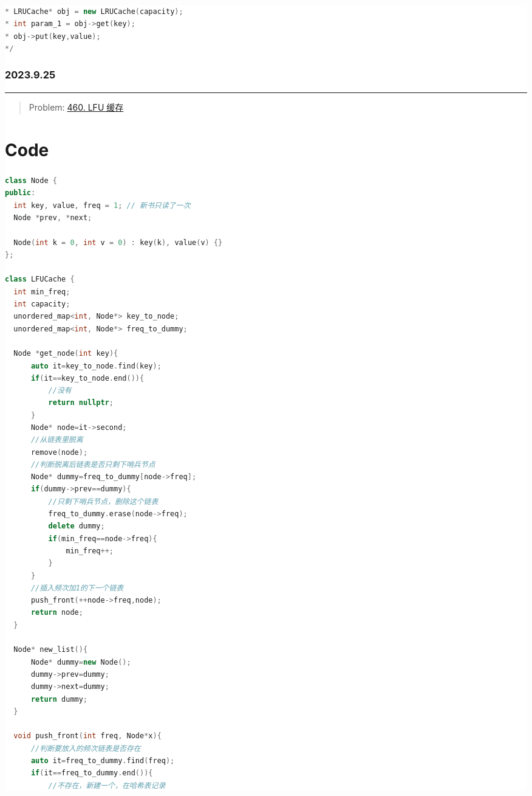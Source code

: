   ```C++ []
 * LRUCache* obj = new LRUCache(capacity);
 * int param_1 = obj->get(key);
 * obj->put(key,value);
 */
  ```
  

### 2023.9.25
------------------------------
> Problem: [460. LFU 缓存](https://leetcode.cn/problems/lfu-cache/description/)
  # Code
  ```C++ []
class Node {
public:
    int key, value, freq = 1; // 新书只读了一次
    Node *prev, *next;

    Node(int k = 0, int v = 0) : key(k), value(v) {}
};

class LFUCache {
    int min_freq;
    int capacity;
    unordered_map<int, Node*> key_to_node;
    unordered_map<int, Node*> freq_to_dummy;

    Node *get_node(int key){
        auto it=key_to_node.find(key);
        if(it==key_to_node.end()){
            //没有
            return nullptr;
        }
        Node* node=it->second;
        //从链表里脱离
        remove(node);
        //判断脱离后链表是否只剩下哨兵节点
        Node* dummy=freq_to_dummy[node->freq];
        if(dummy->prev==dummy){
            //只剩下哨兵节点，删除这个链表
            freq_to_dummy.erase(node->freq);
            delete dummy;
            if(min_freq==node->freq){
                min_freq++;
            }
        }
        //插入频次加1的下一个链表
        push_front(++node->freq,node);
        return node;
    }

    Node* new_list(){
        Node* dummy=new Node();
        dummy->prev=dummy;
        dummy->next=dummy;
        return dummy;
    }

    void push_front(int freq, Node*x){
        //判断要放入的频次链表是否存在
        auto it=freq_to_dummy.find(freq);
        if(it==freq_to_dummy.end()){
            //不存在，新建一个，在哈希表记录
  ```
